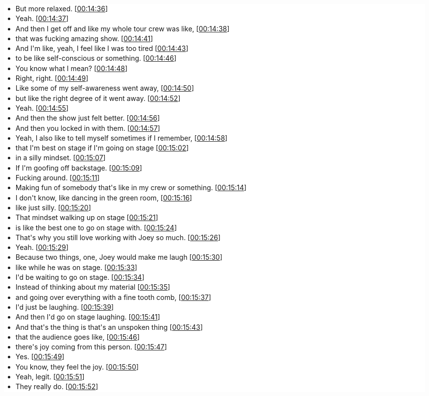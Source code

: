 *  But more relaxed. [[00:14:36](https://www.youtube.com/watch?v=DKAKkM5R6eU&t=876.52s)]
*  Yeah. [[00:14:37](https://www.youtube.com/watch?v=DKAKkM5R6eU&t=877.8399999999999s)]
*  And then I get off and like my whole tour crew was like, [[00:14:38](https://www.youtube.com/watch?v=DKAKkM5R6eU&t=878.68s)]
*  that was fucking amazing show. [[00:14:41](https://www.youtube.com/watch?v=DKAKkM5R6eU&t=881.36s)]
*  And I'm like, yeah, I feel like I was too tired [[00:14:43](https://www.youtube.com/watch?v=DKAKkM5R6eU&t=883.44s)]
*  to be like self-conscious or something. [[00:14:46](https://www.youtube.com/watch?v=DKAKkM5R6eU&t=886.44s)]
*  You know what I mean? [[00:14:48](https://www.youtube.com/watch?v=DKAKkM5R6eU&t=888.6400000000001s)]
*  Right, right. [[00:14:49](https://www.youtube.com/watch?v=DKAKkM5R6eU&t=889.48s)]
*  Like some of my self-awareness went away, [[00:14:50](https://www.youtube.com/watch?v=DKAKkM5R6eU&t=890.32s)]
*  but like the right degree of it went away. [[00:14:52](https://www.youtube.com/watch?v=DKAKkM5R6eU&t=892.7600000000001s)]
*  Yeah. [[00:14:55](https://www.youtube.com/watch?v=DKAKkM5R6eU&t=895.32s)]
*  And then the show just felt better. [[00:14:56](https://www.youtube.com/watch?v=DKAKkM5R6eU&t=896.1600000000001s)]
*  And then you locked in with them. [[00:14:57](https://www.youtube.com/watch?v=DKAKkM5R6eU&t=897.6400000000001s)]
*  Yeah, I also like to tell myself sometimes if I remember, [[00:14:58](https://www.youtube.com/watch?v=DKAKkM5R6eU&t=898.8000000000001s)]
*  that I'm best on stage if I'm going on stage [[00:15:02](https://www.youtube.com/watch?v=DKAKkM5R6eU&t=902.96s)]
*  in a silly mindset. [[00:15:07](https://www.youtube.com/watch?v=DKAKkM5R6eU&t=907.36s)]
*  If I'm goofing off backstage. [[00:15:09](https://www.youtube.com/watch?v=DKAKkM5R6eU&t=909.08s)]
*  Fucking around. [[00:15:11](https://www.youtube.com/watch?v=DKAKkM5R6eU&t=911.96s)]
*  Making fun of somebody that's like in my crew or something. [[00:15:14](https://www.youtube.com/watch?v=DKAKkM5R6eU&t=914.28s)]
*  I don't know, like dancing in the green room, [[00:15:16](https://www.youtube.com/watch?v=DKAKkM5R6eU&t=916.88s)]
*  like just silly. [[00:15:20](https://www.youtube.com/watch?v=DKAKkM5R6eU&t=920.12s)]
*  That mindset walking up on stage [[00:15:21](https://www.youtube.com/watch?v=DKAKkM5R6eU&t=921.4s)]
*  is like the best one to go on stage with. [[00:15:24](https://www.youtube.com/watch?v=DKAKkM5R6eU&t=924.48s)]
*  That's why you still love working with Joey so much. [[00:15:26](https://www.youtube.com/watch?v=DKAKkM5R6eU&t=926.5600000000001s)]
*  Yeah. [[00:15:29](https://www.youtube.com/watch?v=DKAKkM5R6eU&t=929.4s)]
*  Because two things, one, Joey would make me laugh [[00:15:30](https://www.youtube.com/watch?v=DKAKkM5R6eU&t=930.24s)]
*  like while he was on stage. [[00:15:33](https://www.youtube.com/watch?v=DKAKkM5R6eU&t=933.0s)]
*  I'd be waiting to go on stage. [[00:15:34](https://www.youtube.com/watch?v=DKAKkM5R6eU&t=934.48s)]
*  Instead of thinking about my material [[00:15:35](https://www.youtube.com/watch?v=DKAKkM5R6eU&t=935.88s)]
*  and going over everything with a fine tooth comb, [[00:15:37](https://www.youtube.com/watch?v=DKAKkM5R6eU&t=937.76s)]
*  I'd just be laughing. [[00:15:39](https://www.youtube.com/watch?v=DKAKkM5R6eU&t=939.6s)]
*  And then I'd go on stage laughing. [[00:15:41](https://www.youtube.com/watch?v=DKAKkM5R6eU&t=941.9599999999999s)]
*  And that's the thing is that's an unspoken thing [[00:15:43](https://www.youtube.com/watch?v=DKAKkM5R6eU&t=943.8s)]
*  that the audience goes like, [[00:15:46](https://www.youtube.com/watch?v=DKAKkM5R6eU&t=946.4s)]
*  there's joy coming from this person. [[00:15:47](https://www.youtube.com/watch?v=DKAKkM5R6eU&t=947.9599999999999s)]
*  Yes. [[00:15:49](https://www.youtube.com/watch?v=DKAKkM5R6eU&t=949.64s)]
*  You know, they feel the joy. [[00:15:50](https://www.youtube.com/watch?v=DKAKkM5R6eU&t=950.48s)]
*  Yeah, legit. [[00:15:51](https://www.youtube.com/watch?v=DKAKkM5R6eU&t=951.3199999999999s)]
*  They really do. [[00:15:52](https://www.youtube.com/watch?v=DKAKkM5R6eU&t=952.16s)]